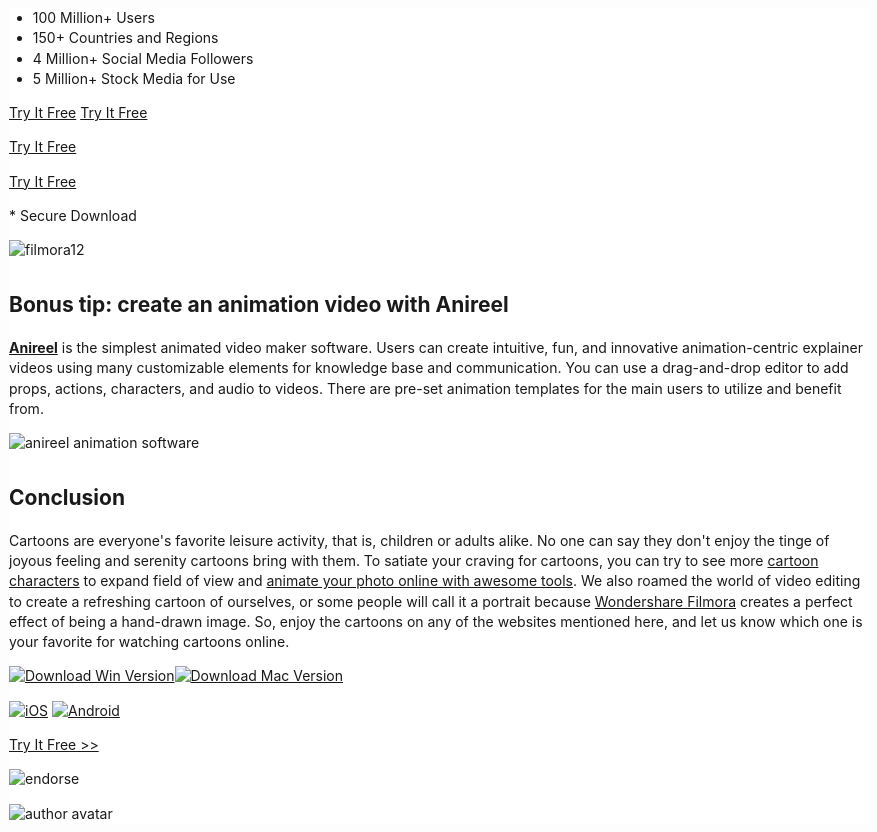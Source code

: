 * 100 Million+ Users
* 150+ Countries and Regions
* 4 Million+ Social Media Followers
* 5 Million+ Stock Media for Use

[Try It Free](https://tools.techidaily.com/wondershare/filmora/download/) [Try It Free](https://tools.techidaily.com/wondershare/filmora/download/)

[Try It Free](https://apps.apple.com/app/apple-store/id1459336970?pt=169436&ct=official-website&mt=8)

[Try It Free](https://app.adjust.com/b0k9hf2%5F4bsu85t)

 \* Secure Download

![filmora12](https://images.wondershare.com/filmora/12-filmora/img/filmora12-01.png)

## Bonus tip: create an animation video with Anireel

[**Anireel**](https://tools.techidaily.com/wondershare/anireel/download/) is the simplest animated video maker software. Users can create intuitive, fun, and innovative animation-centric explainer videos using many customizable elements for knowledge base and communication. You can use a drag-and-drop editor to add props, actions, characters, and audio to videos. There are pre-set animation templates for the main users to utilize and benefit from.

![anireel animation software](https://images.wondershare.com/filmora/article-images/2022/07/anireel.jpg)

## Conclusion

Cartoons are everyone's favorite leisure activity, that is, children or adults alike. No one can say they don't enjoy the tinge of joyous feeling and serenity cartoons bring with them. To satiate your craving for cartoons, you can try to see more [cartoon characters](https://tools.techidaily.com/wondershare/filmora/download/) to expand field of view and [animate your photo online with awesome tools](https://tools.techidaily.com/wondershare/filmora/download/). We also roamed the world of video editing to create a refreshing cartoon of ourselves, or some people will call it a portrait because [Wondershare Filmora](https://tools.techidaily.com/wondershare/filmora/download/) creates a perfect effect of being a hand-drawn image. So, enjoy the cartoons on any of the websites mentioned here, and let us know which one is your favorite for watching cartoons online.

[![Download Win Version](https://images.wondershare.com/filmora/guide/download-btn-win.jpg)](https://tools.techidaily.com/wondershare/filmora/download/)[![Download Mac Version](https://images.wondershare.com/filmora/guide/download-btn-mac.jpg)](https://tools.techidaily.com/wondershare/filmora/download/)

[![iOS](https://images.wondershare.com/assets/images-common/badges-apple.svg)](https://app.adjust.com/w06dr6m%5F19za1f6) [![Android](https://images.wondershare.com/assets/images-common/badges-google.svg)](https://app.adjust.com/w06dr6m%5F19za1f6)

[Try It Free >>](https://tools.techidaily.com/wondershare/filmora/download/)

![endorse](https://images.wondershare.com/filmora/article-images/2022/11/group-1.png)

![author avatar](https://images.wondershare.com/filmora/article-images/shannon-cox.jpg)
